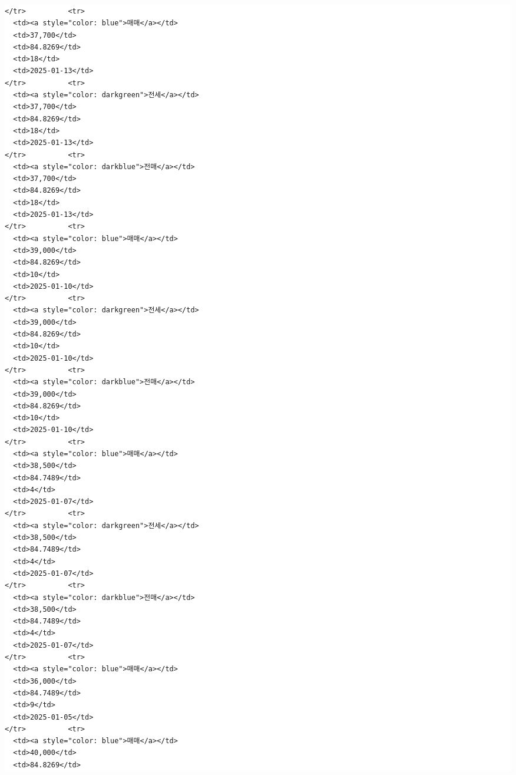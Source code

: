     </tr>          <tr>
      <td><a style="color: blue">매매</a></td>
      <td>37,700</td>
      <td>84.8269</td>
      <td>18</td>
      <td>2025-01-13</td>
    </tr>          <tr>
      <td><a style="color: darkgreen">전세</a></td>
      <td>37,700</td>
      <td>84.8269</td>
      <td>18</td>
      <td>2025-01-13</td>
    </tr>          <tr>
      <td><a style="color: darkblue">전매</a></td>
      <td>37,700</td>
      <td>84.8269</td>
      <td>18</td>
      <td>2025-01-13</td>
    </tr>          <tr>
      <td><a style="color: blue">매매</a></td>
      <td>39,000</td>
      <td>84.8269</td>
      <td>10</td>
      <td>2025-01-10</td>
    </tr>          <tr>
      <td><a style="color: darkgreen">전세</a></td>
      <td>39,000</td>
      <td>84.8269</td>
      <td>10</td>
      <td>2025-01-10</td>
    </tr>          <tr>
      <td><a style="color: darkblue">전매</a></td>
      <td>39,000</td>
      <td>84.8269</td>
      <td>10</td>
      <td>2025-01-10</td>
    </tr>          <tr>
      <td><a style="color: blue">매매</a></td>
      <td>38,500</td>
      <td>84.7489</td>
      <td>4</td>
      <td>2025-01-07</td>
    </tr>          <tr>
      <td><a style="color: darkgreen">전세</a></td>
      <td>38,500</td>
      <td>84.7489</td>
      <td>4</td>
      <td>2025-01-07</td>
    </tr>          <tr>
      <td><a style="color: darkblue">전매</a></td>
      <td>38,500</td>
      <td>84.7489</td>
      <td>4</td>
      <td>2025-01-07</td>
    </tr>          <tr>
      <td><a style="color: blue">매매</a></td>
      <td>36,000</td>
      <td>84.7489</td>
      <td>9</td>
      <td>2025-01-05</td>
    </tr>          <tr>
      <td><a style="color: blue">매매</a></td>
      <td>40,000</td>
      <td>84.8269</td>